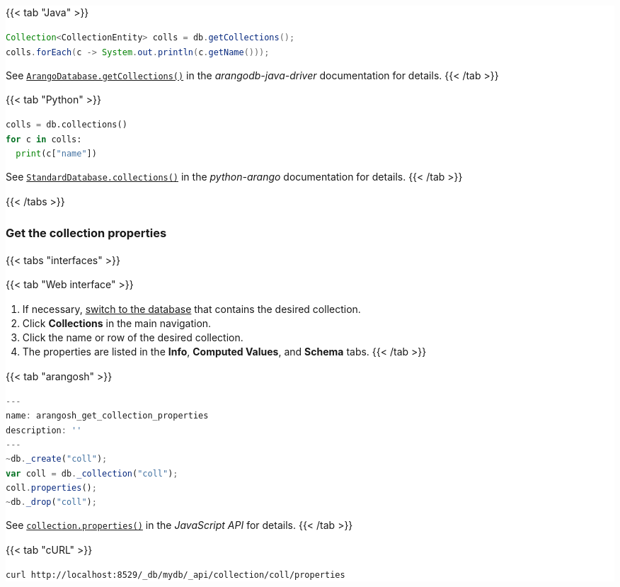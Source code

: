 {{< tab "Java" >}}
```java
Collection<CollectionEntity> colls = db.getCollections();
colls.forEach(c -> System.out.println(c.getName()));
```

See [`ArangoDatabase.getCollections()`](https://www.javadoc.io/doc/com.arangodb/arangodb-java-driver/latest/com/arangodb/ArangoDatabase.html#getCollections%28%29)
in the _arangodb-java-driver_ documentation for details.
{{< /tab >}}

{{< tab "Python" >}}
```py
colls = db.collections()
for c in colls:
  print(c["name"])
```

See [`StandardDatabase.collections()`](https://docs.python-arango.com/en/main/specs.html#arango.database.StandardDatabase.collections)
in the _python-arango_ documentation for details.
{{< /tab >}}

{{< /tabs >}}

### Get the collection properties

{{< tabs "interfaces" >}}

{{< tab "Web interface" >}}
1. If necessary, [switch to the database](databases.md#set-the-database-context)
   that contains the desired collection.
2. Click **Collections** in the main navigation.
3. Click the name or row of the desired collection.
4. The properties are listed in the **Info**, **Computed Values**, and
   **Schema** tabs.
{{< /tab >}}

{{< tab "arangosh" >}}
```js
---
name: arangosh_get_collection_properties
description: ''
---
~db._create("coll");
var coll = db._collection("coll");
coll.properties();
~db._drop("coll");
```

See [`collection.properties()`](../../develop/javascript-api/@arangodb/collection-object.md#collectionpropertiesproperties)
in the _JavaScript API_ for details.
{{< /tab >}}

{{< tab "cURL" >}}
```sh
curl http://localhost:8529/_db/mydb/_api/collection/coll/properties
```
